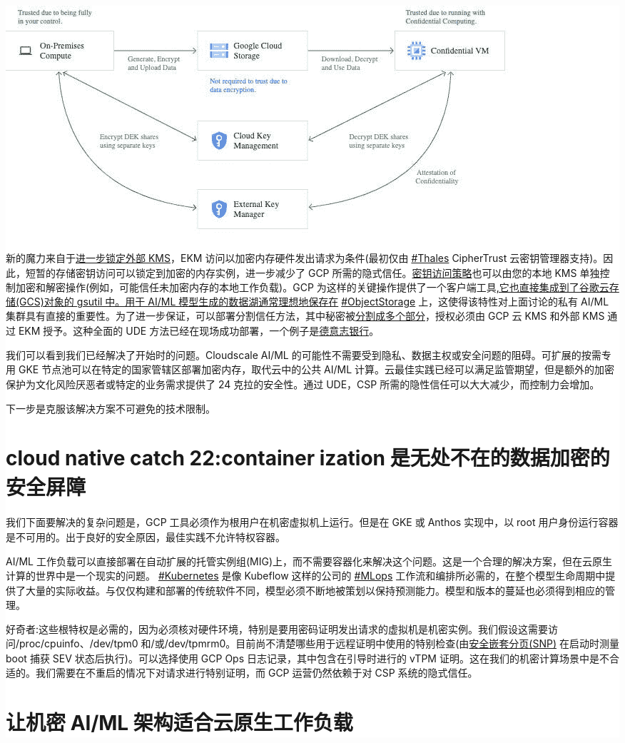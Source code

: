 ![](img/42e4f9becd83b9ea7691f8039ec30e94.png)

新的魔力来自于[进一步锁定外部 KMS](https://thalesdocs.com/ctp/cm/2.9/reference/cckmapi/ekm-apis/index.html#example-response_1)，EKM 访问以加密内存硬件发出请求为条件(最初仅由 [#Thales](https://www.linkedin.com/feed/hashtag/thales) CipherTrust 云密钥管理器支持)。因此，短暂的存储密钥访问可以锁定到加密的内存实例，进一步减少了 GCP 所需的隐式信任。[密钥访问策略](https://thalesdocs.com/ctp/cm/2.9/reference/cckmapi/ekm-apis/index.html#example-response_1)也可以由您的本地 KMS 单独控制加密和解密操作(例如，可能信任未加密内存的本地工作负载)。GCP 为这样的关键操作提供了一个客户端工具[,它也直接集成到了谷歌云存储(GCS)对象的 gsutil 中。用于 AI/ML 模型生成的数据湖通常理想地保存在](https://github.com/GoogleCloudPlatform/stet) [#ObjectStorage](https://www.linkedin.com/feed/hashtag/objectstorage) 上，这使得该特性对上面讨论的私有 AI/ML 集群具有直接的重要性。为了进一步保证，可以部署分割信任方法，其中秘密被[分割成多个部分](https://en.wikipedia.org/wiki/Shamir%27s_Secret_Sharing)，授权必须由 GCP 云 KMS 和外部 KMS 通过 EKM 授予。这种全面的 UDE 方法已经在现场成功部署，一个例子是[德意志银行](https://cloud.google.com/blog/products/identity-security/ubiquitous-data-encryption-on-google-cloud)。

我们可以看到我们已经解决了开始时的问题。Cloudscale AI/ML 的可能性不需要受到隐私、数据主权或安全问题的阻碍。可扩展的按需专用 GKE 节点池可以在特定的国家管辖区部署加密内存，取代云中的公共 AI/ML 计算。云最佳实践已经可以满足监管期望，但是额外的加密保护为文化风险厌恶者或特定的业务需求提供了 24 克拉的安全性。通过 UDE，CSP 所需的隐性信任可以大大减少，而控制力会增加。

下一步是克服该解决方案不可避免的技术限制。

# cloud native catch 22:container ization 是无处不在的数据加密的安全屏障

我们下面要解决的复杂问题是，GCP 工具必须作为根用户在机密虚拟机上运行。但是在 GKE 或 Anthos 实现中，以 root 用户身份运行容器是不可用的。出于良好的安全原因，最佳实践不允许特权容器。

AI/ML 工作负载可以直接部署在自动扩展的托管实例组(MIG)上，而不需要容器化来解决这个问题。这是一个合理的解决方案，但在云原生计算的世界中是一个现实的问题。 [#Kubernetes](https://www.linkedin.com/feed/hashtag/kubernetes) 是像 Kubeflow 这样的公司的 [#MLops](https://www.linkedin.com/feed/hashtag/mlops) 工作流和编排所必需的，在整个模型生命周期中提供了大量的实际收益。与仅仅构建和部署的传统软件不同，模型必须不断地被策划以保持预测能力。模型和版本的蔓延也必须得到相应的管理。

好奇者:这些根特权是必需的，因为必须核对硬件环境，特别是要用密码证明发出请求的虚拟机是机密实例。我们假设这需要访问/proc/cpuinfo、/dev/tpm0 和/或/dev/tpmrm0。目前尚不清楚哪些用于远程证明中使用的特别检查(由[安全嵌套分页(SNP)](https://www.amd.com/system/files/TechDocs/SEV-SNP-strengthening-vm-isolation-with-integrity-protection-and-more.pdf) 在启动时测量 boot 捕获 SEV 状态后执行)。可以选择使用 GCP Ops 日志记录，其中包含在引导时进行的 vTPM 证明。这在我们的机密计算场景中是不合适的。我们需要在不重启的情况下对请求进行特别证明，而 GCP 运营仍然依赖于对 CSP 系统的隐式信任。

# 让机密 AI/ML 架构适合云原生工作负载

